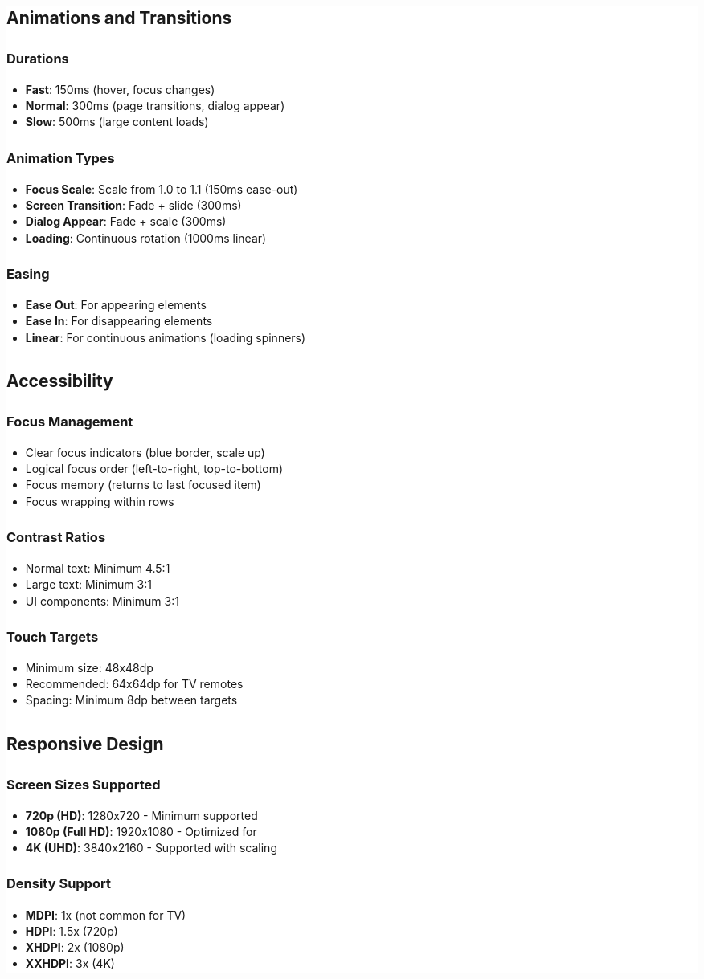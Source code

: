 ## Animations and Transitions

### Durations
- **Fast**: 150ms (hover, focus changes)
- **Normal**: 300ms (page transitions, dialog appear)
- **Slow**: 500ms (large content loads)

### Animation Types
- **Focus Scale**: Scale from 1.0 to 1.1 (150ms ease-out)
- **Screen Transition**: Fade + slide (300ms)
- **Dialog Appear**: Fade + scale (300ms)
- **Loading**: Continuous rotation (1000ms linear)

### Easing
- **Ease Out**: For appearing elements
- **Ease In**: For disappearing elements
- **Linear**: For continuous animations (loading spinners)

## Accessibility

### Focus Management
- Clear focus indicators (blue border, scale up)
- Logical focus order (left-to-right, top-to-bottom)
- Focus memory (returns to last focused item)
- Focus wrapping within rows

### Contrast Ratios
- Normal text: Minimum 4.5:1
- Large text: Minimum 3:1
- UI components: Minimum 3:1

### Touch Targets
- Minimum size: 48x48dp
- Recommended: 64x64dp for TV remotes
- Spacing: Minimum 8dp between targets

## Responsive Design

### Screen Sizes Supported
- **720p (HD)**: 1280x720 - Minimum supported
- **1080p (Full HD)**: 1920x1080 - Optimized for
- **4K (UHD)**: 3840x2160 - Supported with scaling

### Density Support
- **MDPI**: 1x (not common for TV)
- **HDPI**: 1.5x (720p)
- **XHDPI**: 2x (1080p)
- **XXHDPI**: 3x (4K)
